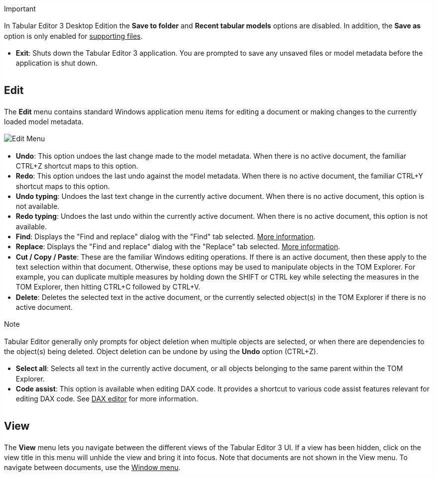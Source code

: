 > [!IMPORTANT]
> In Tabular Editor 3 Desktop Edition the **Save to folder** and **Recent tabular models** options are disabled. In addition, the **Save as** option is only enabled for [supporting files](xref:supported-files#supported-file-types).

- **Exit**: Shuts down the Tabular Editor 3 application. You are prompted to save any unsaved files or model metadata before the application is shut down.

## Edit

The **Edit** menu contains standard Windows application menu items for editing a document or making changes to the currently loaded model metadata.

![Edit Menu](~/images/edit-menu.png)

- **Undo**: This option undoes the last change made to the model metadata. When there is no active document, the familiar CTRL+Z shortcut maps to this option.
- **Redo**: This option undoes the last undo against the model metadata. When there is no active document, the familiar CTRL+Y shortcut maps to this option.
- **Undo typing**: Undoes the last text change in the currently active document. When there is no active document, this option is not available.
- **Redo typing**: Undoes the last undo within the currently active document. When there is no active document, this option is not available.
- **Find**: Displays the "Find and replace" dialog with the "Find" tab selected. [More information](xref:find-replace#find).
- **Replace**: Displays the "Find and replace" dialog with the "Replace" tab selected. [More information](xref:find-replace#replace).
- **Cut / Copy / Paste**: These are the familiar Windows editing operations. If there is an active document, then these apply to the text selection within that document. Otherwise, these options may be used to manipulate objects in the TOM Explorer. For example, you can duplicate multiple measures by holding down the SHIFT or CTRL key while selecting the measures in the TOM Explorer, then hitting CTRL+C followed by CTRL+V.
- **Delete**: Deletes the selected text in the active document, or the currently selected object(s) in the TOM Explorer if there is no active document.

> [!NOTE]
> Tabular Editor generally only prompts for object deletion when multiple objects are selected, or when there are dependencies to the object(s) being deleted. Object deletion can be undone by using the **Undo** option (CTRL+Z).

- **Select all**: Selects all text in the currently active document, or all objects belonging to the same parent within the TOM Explorer.
- **Code assist**: This option is available when editing DAX code. It provides a shortcut to various code assist features relevant for editing DAX code. See [DAX editor](xref:dax-editor#code-assist-features) for more information.

## View

The **View** menu lets you navigate between the different views of the Tabular Editor 3 UI. If a view has been hidden, click on the view title in this menu will unhide the view and bring it into focus. Note that documents are not shown in the View menu. To navigate between documents, use the [Window menu](#window).
